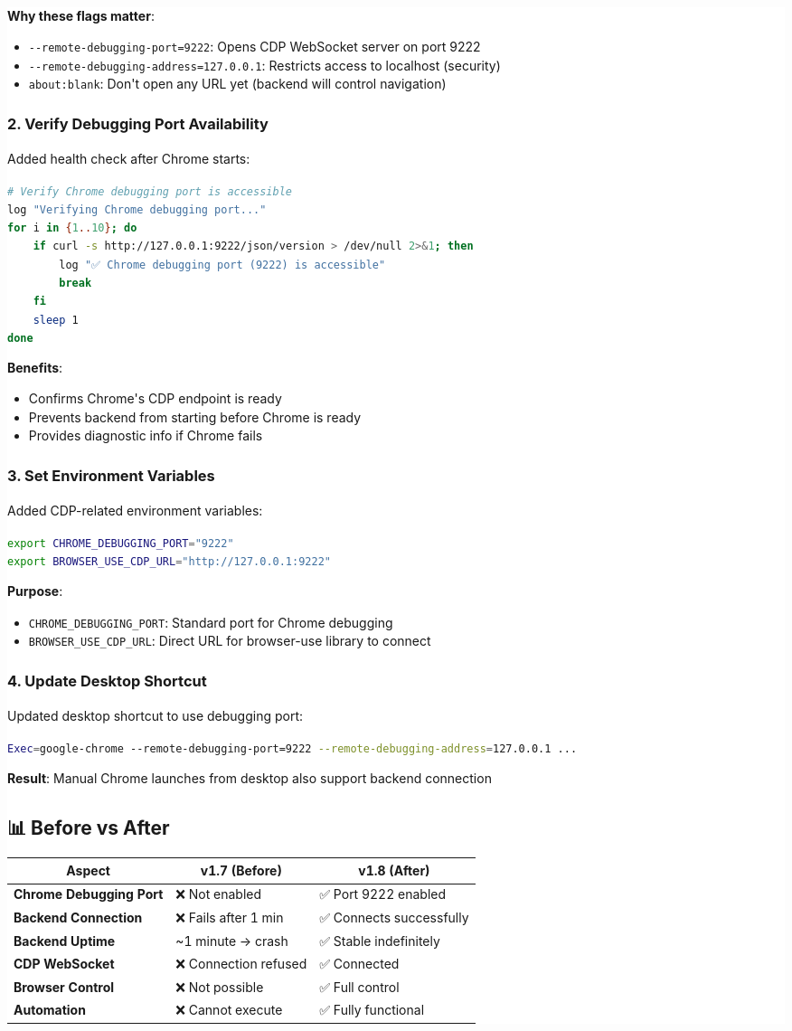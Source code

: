 **Why these flags matter**:
- `--remote-debugging-port=9222`: Opens CDP WebSocket server on port 9222
- `--remote-debugging-address=127.0.0.1`: Restricts access to localhost (security)
- `about:blank`: Don't open any URL yet (backend will control navigation)

### 2. Verify Debugging Port Availability

Added health check after Chrome starts:

```bash
# Verify Chrome debugging port is accessible
log "Verifying Chrome debugging port..."
for i in {1..10}; do
    if curl -s http://127.0.0.1:9222/json/version > /dev/null 2>&1; then
        log "✅ Chrome debugging port (9222) is accessible"
        break
    fi
    sleep 1
done
```

**Benefits**:
- Confirms Chrome's CDP endpoint is ready
- Prevents backend from starting before Chrome is ready
- Provides diagnostic info if Chrome fails

### 3. Set Environment Variables

Added CDP-related environment variables:

```bash
export CHROME_DEBUGGING_PORT="9222"
export BROWSER_USE_CDP_URL="http://127.0.0.1:9222"
```

**Purpose**:
- `CHROME_DEBUGGING_PORT`: Standard port for Chrome debugging
- `BROWSER_USE_CDP_URL`: Direct URL for browser-use library to connect

### 4. Update Desktop Shortcut

Updated desktop shortcut to use debugging port:

```bash
Exec=google-chrome --remote-debugging-port=9222 --remote-debugging-address=127.0.0.1 ...
```

**Result**: Manual Chrome launches from desktop also support backend connection

## 📊 Before vs After

| Aspect | v1.7 (Before) | v1.8 (After) |
|--------|---------------|--------------|
| **Chrome Debugging Port** | ❌ Not enabled | ✅ Port 9222 enabled |
| **Backend Connection** | ❌ Fails after 1 min | ✅ Connects successfully |
| **Backend Uptime** | ~1 minute → crash | ✅ Stable indefinitely |
| **CDP WebSocket** | ❌ Connection refused | ✅ Connected |
| **Browser Control** | ❌ Not possible | ✅ Full control |
| **Automation** | ❌ Cannot execute | ✅ Fully functional |
